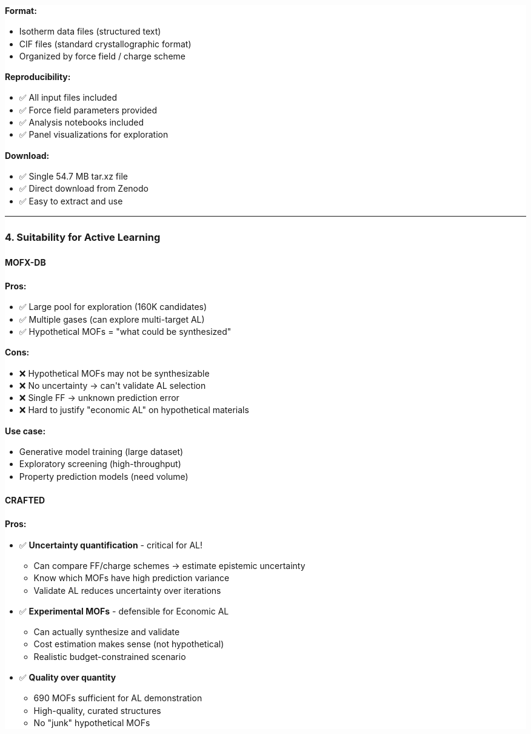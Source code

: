 **Format:**
- Isotherm data files (structured text)
- CIF files (standard crystallographic format)
- Organized by force field / charge scheme

**Reproducibility:**
- ✅ All input files included
- ✅ Force field parameters provided
- ✅ Analysis notebooks included
- ✅ Panel visualizations for exploration

**Download:**
- ✅ Single 54.7 MB tar.xz file
- ✅ Direct download from Zenodo
- ✅ Easy to extract and use

---

### 4. Suitability for Active Learning

#### MOFX-DB
**Pros:**
- ✅ Large pool for exploration (160K candidates)
- ✅ Multiple gases (can explore multi-target AL)
- ✅ Hypothetical MOFs = "what could be synthesized"

**Cons:**
- ❌ Hypothetical MOFs may not be synthesizable
- ❌ No uncertainty → can't validate AL selection
- ❌ Single FF → unknown prediction error
- ❌ Hard to justify "economic AL" on hypothetical materials

**Use case:**
- Generative model training (large dataset)
- Exploratory screening (high-throughput)
- Property prediction models (need volume)

#### CRAFTED
**Pros:**
- ✅ **Uncertainty quantification** - critical for AL!
  - Can compare FF/charge schemes → estimate epistemic uncertainty
  - Know which MOFs have high prediction variance
  - Validate AL reduces uncertainty over iterations

- ✅ **Experimental MOFs** - defensible for Economic AL
  - Can actually synthesize and validate
  - Cost estimation makes sense (not hypothetical)
  - Realistic budget-constrained scenario

- ✅ **Quality over quantity**
  - 690 MOFs sufficient for AL demonstration
  - High-quality, curated structures
  - No "junk" hypothetical MOFs
